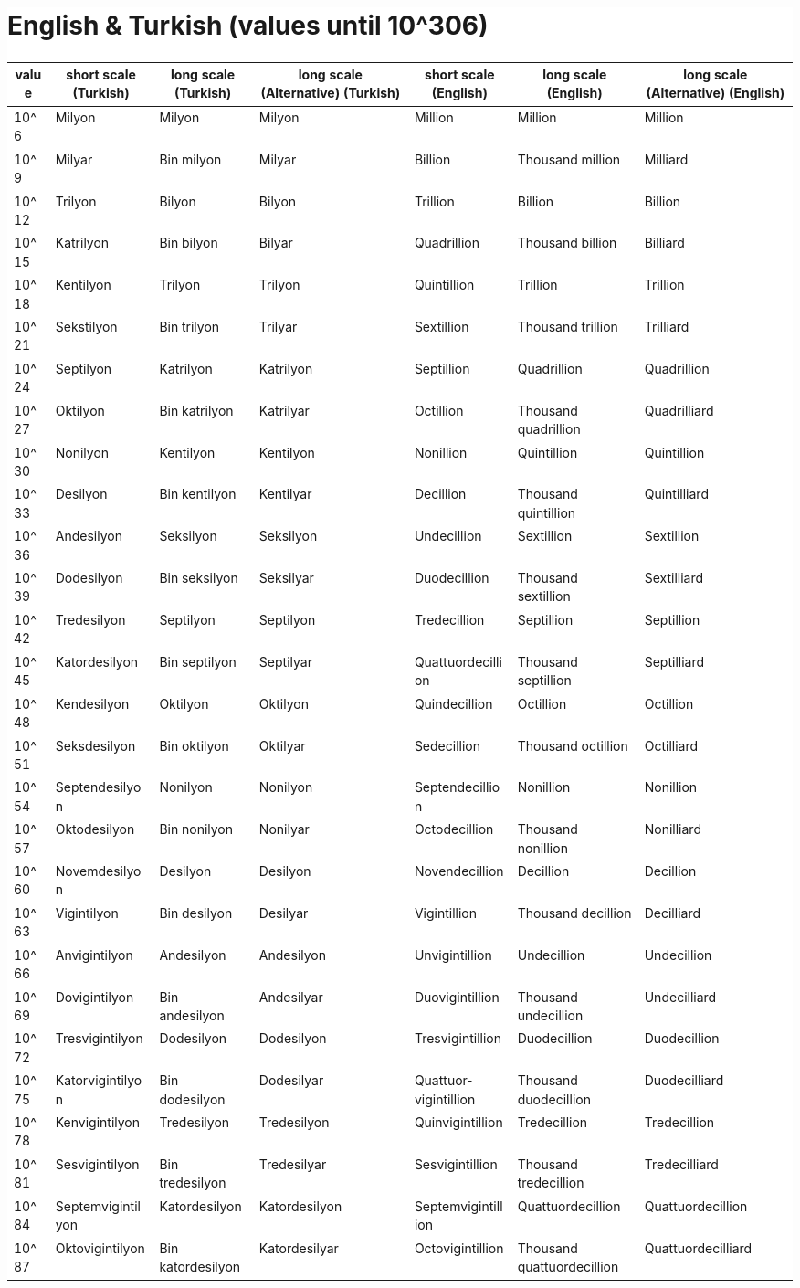 
# English & Turkish (values until 10^306)

| value  | short scale (Turkish) | long scale (Turkish)    | long scale  (Alternative) (Turkish) | short scale (English)   | long scale (English)             | long scale (Alternative) (English) |
|--------|-----------------------|-------------------------|-------------------------------------|-------------------------|----------------------------------|------------------------------------|
| 10^6   | Milyon                | Milyon                  | Milyon                              | Million                 | Million                          | Million                            |
| 10^9   | Milyar                | Bin milyon              | Milyar                              | Billion                 | Thousand million                 | Milliard                           |
| 10^12  | Trilyon               | Bilyon                  | Bilyon                              | Trillion                | Billion                          | Billion                            |
| 10^15  | Katrilyon             | Bin bilyon              | Bilyar                              | Quadrillion             | Thousand billion                 | Billiard                           |
| 10^18  | Kentilyon             | Trilyon                 | Trilyon                             | Quintillion             | Trillion                         | Trillion                           |
| 10^21  | Sekstilyon            | Bin trilyon             | Trilyar                             | Sextillion              | Thousand trillion                | Trilliard                          |
| 10^24  | Septilyon             | Katrilyon               | Katrilyon                           | Septillion              | Quadrillion                      | Quadrillion                        |
| 10^27  | Oktilyon              | Bin katrilyon           | Katrilyar                           | Octillion               | Thousand quadrillion             | Quadrilliard                       |
| 10^30  | Nonilyon              | Kentilyon               | Kentilyon                           | Nonillion               | Quintillion                      | Quintillion                        |
| 10^33  | Desilyon              | Bin kentilyon           | Kentilyar                           | Decillion               | Thousand quintillion             | Quintilliard                       |
| 10^36  | Andesilyon            | Seksilyon               | Seksilyon                           | Undecillion             | Sextillion                       | Sextillion                         |
| 10^39  | Dodesilyon            | Bin seksilyon           | Seksilyar                           | Duodecillion            | Thousand sextillion              | Sextilliard                        |
| 10^42  | Tredesilyon           | Septilyon               | Septilyon                           | Tredecillion            | Septillion                       | Septillion                         |
| 10^45  | Katordesilyon         | Bin septilyon           | Septilyar                           | Quattuordecillion       | Thousand septillion              | Septilliard                        |
| 10^48  | Kendesilyon           | Oktilyon                | Oktilyon                            | Quindecillion           | Octillion                        | Octillion                          |
| 10^51  | Seksdesilyon          | Bin oktilyon            | Oktilyar                            | Sedecillion             | Thousand octillion               | Octilliard                         |
| 10^54  | Septendesilyon        | Nonilyon                | Nonilyon                            | Septendecillion         | Nonillion                        | Nonillion                          |
| 10^57  | Oktodesilyon          | Bin nonilyon            | Nonilyar                            | Octodecillion           | Thousand nonillion               | Nonilliard                         |
| 10^60  | Novemdesilyon         | Desilyon                | Desilyon                            | Novendecillion          | Decillion                        | Decillion                          |
| 10^63  | Vigintilyon           | Bin desilyon            | Desilyar                            | Vigintillion            | Thousand decillion               | Decilliard                         |
| 10^66  | Anvigintilyon         | Andesilyon              | Andesilyon                          | Unvigintillion          | Undecillion                      | Undecillion                        |
| 10^69  | Dovigintilyon         | Bin andesilyon          | Andesilyar                          | Duovigintillion         | Thousand undecillion             | Undecilliard                       |
| 10^72  | Tresvigintilyon       | Dodesilyon              | Dodesilyon                          | Tresvigintillion        | Duodecillion                     | Duodecillion                       |
| 10^75  | Katorvigintilyon      | Bin dodesilyon          | Dodesilyar                          | Quattuor­vigint­illion  | Thousand duodecillion            | Duodecilliard                      |
| 10^78  | Kenvigintilyon        | Tredesilyon             | Tredesilyon                         | Quinvigintillion        | Tredecillion                     | Tredecillion                       |
| 10^81  | Sesvigintilyon        | Bin tredesilyon         | Tredesilyar                         | Sesvigintillion         | Thousand tredecillion            | Tredecilliard                      |
| 10^84  | Septemvigintilyon     | Katordesilyon           | Katordesilyon                       | Septemvigintillion      | Quattuordecillion                | Quattuordecillion                  |
| 10^87  | Oktovigintilyon       | Bin katordesilyon       | Katordesilyar                       | Octovigintillion        | Thousand quattuordecillion       | Quattuordecilliard                 |
